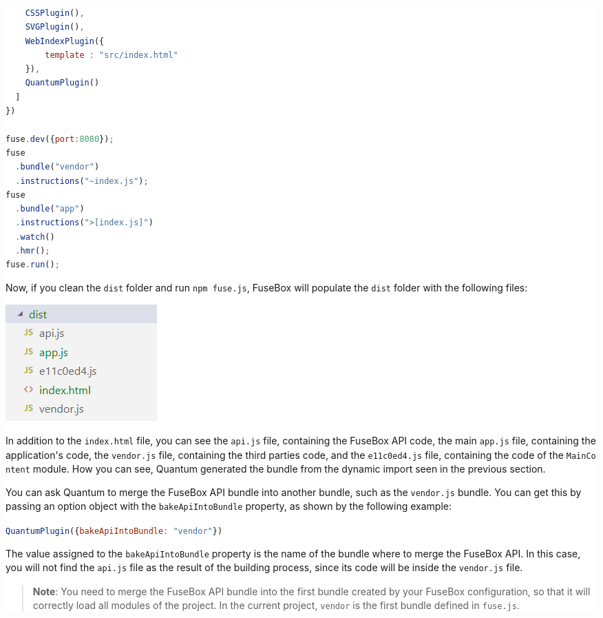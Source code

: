 ```javascript
    CSSPlugin(),
    SVGPlugin(),
    WebIndexPlugin({
        template : "src/index.html"
    }),
    QuantumPlugin()
  ]
})

fuse.dev({port:8080});
fuse
  .bundle("vendor")
  .instructions("~index.js");
fuse
  .bundle("app")
  .instructions(">[index.js]")
  .watch()
  .hmr();
fuse.run();
```

Now, if you clean the `dist` folder and run `npm fuse.js`, FuseBox will populate the `dist` folder with the following files:

![](./images/quantum-files-default.png)

In addition to the `index.html` file, you can see the `api.js` file, containing the FuseBox API code, the main `app.js` file, containing the application's code, the `vendor.js` file, containing the third parties code, and the `e11c0ed4.js` file, containing the code of the `MainContent` module. How you can see, Quantum generated the bundle from the dynamic import seen in the previous section.

You can ask Quantum to merge the FuseBox API bundle into another bundle, such as the `vendor.js` bundle. You can get this by passing an option object with the `bakeApiIntoBundle` property, as shown by the following example:

```javascript
QuantumPlugin({bakeApiIntoBundle: "vendor"})
```

The value assigned to the `bakeApiIntoBundle` property is the name of the bundle where to merge the FuseBox API. In this case, you will not find the `api.js` file as the result of the building process, since its code will be inside the `vendor.js` file.

> **Note**: You need to merge the FuseBox API bundle into the first bundle created by your FuseBox configuration, so that it will correctly load all modules of the project. In the current project, `vendor` is the first bundle defined in `fuse.js`.
